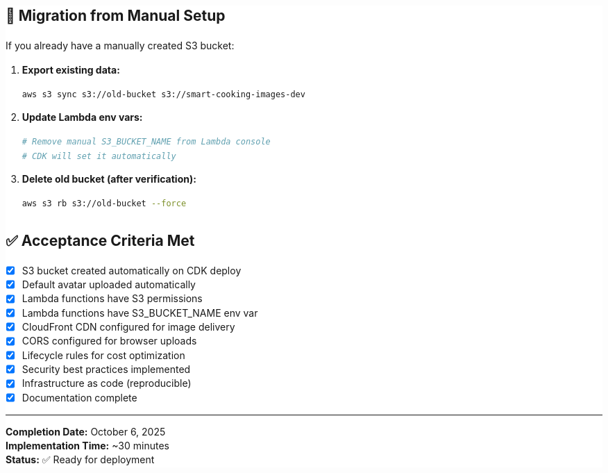 ## 🔄 Migration from Manual Setup

If you already have a manually created S3 bucket:

1. **Export existing data:**
   ```bash
   aws s3 sync s3://old-bucket s3://smart-cooking-images-dev
   ```

2. **Update Lambda env vars:**
   ```bash
   # Remove manual S3_BUCKET_NAME from Lambda console
   # CDK will set it automatically
   ```

3. **Delete old bucket (after verification):**
   ```bash
   aws s3 rb s3://old-bucket --force
   ```

## ✅ Acceptance Criteria Met

- [x] S3 bucket created automatically on CDK deploy
- [x] Default avatar uploaded automatically
- [x] Lambda functions have S3 permissions
- [x] Lambda functions have S3_BUCKET_NAME env var
- [x] CloudFront CDN configured for image delivery
- [x] CORS configured for browser uploads
- [x] Lifecycle rules for cost optimization
- [x] Security best practices implemented
- [x] Infrastructure as code (reproducible)
- [x] Documentation complete

---

**Completion Date:** October 6, 2025  
**Implementation Time:** ~30 minutes  
**Status:** ✅ Ready for deployment
